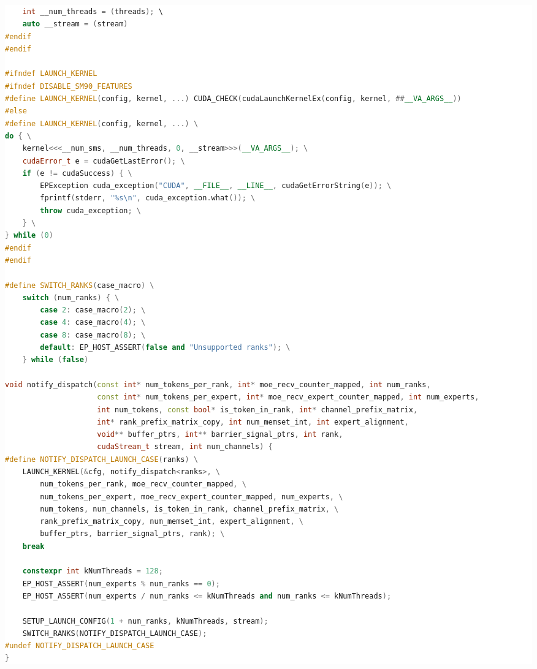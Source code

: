 ```cpp
    int __num_threads = (threads); \
    auto __stream = (stream)
#endif
#endif

#ifndef LAUNCH_KERNEL
#ifndef DISABLE_SM90_FEATURES
#define LAUNCH_KERNEL(config, kernel, ...) CUDA_CHECK(cudaLaunchKernelEx(config, kernel, ##__VA_ARGS__))
#else
#define LAUNCH_KERNEL(config, kernel, ...) \
do { \
    kernel<<<__num_sms, __num_threads, 0, __stream>>>(__VA_ARGS__); \
    cudaError_t e = cudaGetLastError(); \
    if (e != cudaSuccess) { \
        EPException cuda_exception("CUDA", __FILE__, __LINE__, cudaGetErrorString(e)); \
        fprintf(stderr, "%s\n", cuda_exception.what()); \
        throw cuda_exception; \
    } \
} while (0)
#endif
#endif

#define SWITCH_RANKS(case_macro) \
    switch (num_ranks) { \
        case 2: case_macro(2); \
        case 4: case_macro(4); \
        case 8: case_macro(8); \
        default: EP_HOST_ASSERT(false and "Unsupported ranks"); \
    } while (false)

void notify_dispatch(const int* num_tokens_per_rank, int* moe_recv_counter_mapped, int num_ranks,
                     const int* num_tokens_per_expert, int* moe_recv_expert_counter_mapped, int num_experts,
                     int num_tokens, const bool* is_token_in_rank, int* channel_prefix_matrix,
                     int* rank_prefix_matrix_copy, int num_memset_int, int expert_alignment,
                     void** buffer_ptrs, int** barrier_signal_ptrs, int rank,
                     cudaStream_t stream, int num_channels) {
#define NOTIFY_DISPATCH_LAUNCH_CASE(ranks) \
    LAUNCH_KERNEL(&cfg, notify_dispatch<ranks>, \
        num_tokens_per_rank, moe_recv_counter_mapped, \
        num_tokens_per_expert, moe_recv_expert_counter_mapped, num_experts, \
        num_tokens, num_channels, is_token_in_rank, channel_prefix_matrix, \
        rank_prefix_matrix_copy, num_memset_int, expert_alignment, \
        buffer_ptrs, barrier_signal_ptrs, rank); \
    break

    constexpr int kNumThreads = 128;
    EP_HOST_ASSERT(num_experts % num_ranks == 0);
    EP_HOST_ASSERT(num_experts / num_ranks <= kNumThreads and num_ranks <= kNumThreads);

    SETUP_LAUNCH_CONFIG(1 + num_ranks, kNumThreads, stream);
    SWITCH_RANKS(NOTIFY_DISPATCH_LAUNCH_CASE);
#undef NOTIFY_DISPATCH_LAUNCH_CASE
}
```
